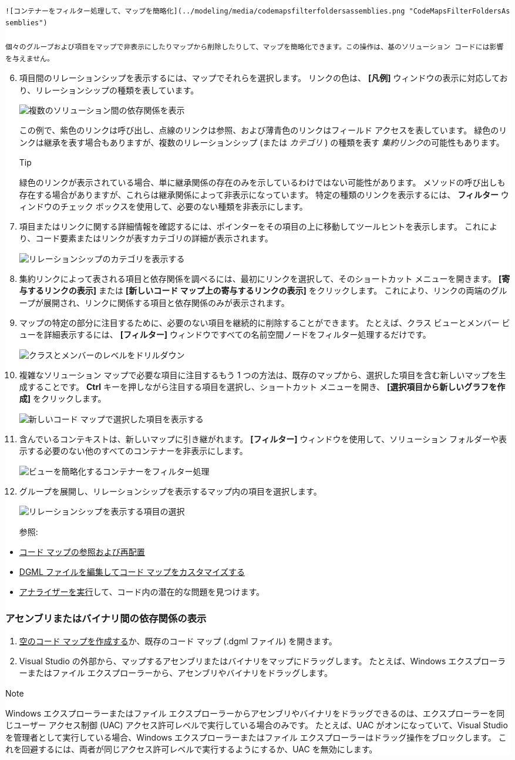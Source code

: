     ![コンテナーをフィルター処理して、マップを簡略化](../modeling/media/codemapsfilterfoldersassemblies.png "CodeMapsFilterFoldersAssemblies")  
  
    個々のグループおよび項目をマップで非表示にしたりマップから削除したりして、マップを簡略化できます。この操作は、基のソリューション コードには影響を与えません。  
  
6. 項目間のリレーションシップを表示するには、マップでそれらを選択します。 リンクの色は、 **[凡例]** ウィンドウの表示に対応しており、リレーションシップの種類を表しています。  
  
    ![複数のソリューション間の依存関係を表示](../modeling/media/codemapsmainintro.png "CodeMapsMainIntro")  
  
    この例で、紫色のリンクは呼び出し、点線のリンクは参照、および薄青色のリンクはフィールド アクセスを表しています。 緑色のリンクは継承を表す場合もありますが、複数のリレーションシップ (または *カテゴリ* ) の種類を表す *集約リンク*の可能性もあります。  
  
   > [!TIP]
   >  緑色のリンクが表示されている場合、単に継承関係の存在のみを示しているわけではない可能性があります。 メソッドの呼び出しも存在する場合がありますが、これらは継承関係によって非表示になっています。 特定の種類のリンクを表示するには、 **フィルター** ウィンドウのチェック ボックスを使用して、必要のない種類を非表示にします。  
  
7. 項目またはリンクに関する詳細情報を確認するには、ポインターをその項目の上に移動してツールヒントを表示します。 これにより、コード要素またはリンクが表すカテゴリの詳細が表示されます。  
  
    ![リレーションシップのカテゴリを表示する](../modeling/media/codemapsshowlinkcatgories.png "CodeMapsShowLinkCatgories")  
  
8. 集約リンクによって表される項目と依存関係を調べるには、最初にリンクを選択して、そのショートカット メニューを開きます。 **[寄与するリンクの表示]** または **[新しいコード マップ上の寄与するリンクの表示]** をクリックします。 これにより、リンクの両端のグループが展開され、リンクに関係する項目と依存関係のみが表示されます。  
  
9. マップの特定の部分に注目するために、必要のない項目を継続的に削除することができます。 たとえば、クラス ビューとメンバー ビューを詳細表示するには、 **[フィルター]** ウィンドウですべての名前空間ノードをフィルター処理するだけです。  
  
     ![クラスとメンバーのレベルをドリルダウン](../modeling/media/dependencygraph-expandedselectedgroups-2012.png "DependencyGraph_ExpandedSelectedGroups_2012")  
  
10. 複雑なソリューション マップで必要な項目に注目するもう 1 つの方法は、既存のマップから、選択した項目を含む新しいマップを生成することです。 **Ctrl** キーを押しながら注目する項目を選択し、ショートカット メニューを開き、 **[選択項目から新しいグラフを作成]** をクリックします。  
  
     ![新しいコード マップで選択した項目を表示する](../ide/media/codemapsshowonnewmap.png "CodeMapsShowOnNewMap")  
  
11. 含んでいるコンテキストは、新しいマップに引き継がれます。 **[フィルター]** ウィンドウを使用して、ソリューション フォルダーや表示する必要のない他のすべてのコンテナーを非表示にします。  
  
     ![ビューを簡略化するコンテナーをフィルター処理](../modeling/media/codemapsexpandnewgroups.png "CodeMapsExpandNewGroups")  
  
12. グループを展開し、リレーションシップを表示するマップ内の項目を選択します。  
  
     ![リレーションシップを表示する項目の選択](../modeling/media/codemapsviewnewrelationships.png "CodeMapsViewNewRelationships")  
  
    参照:  
  
-   [コード マップの参照および再配置](../modeling/browse-and-rearrange-code-maps.md)  
  
-   [DGML ファイルを編集してコード マップをカスタマイズする](../modeling/customize-code-maps-by-editing-the-dgml-files.md)  
  
-   [アナライザーを実行](../modeling/find-potential-problems-using-code-map-analyzers.md)して、コード内の潜在的な問題を見つけます。  
  
###  <a name="OverviewCompiled"></a> アセンブリまたはバイナリ間の依存関係の表示  
  
1.  [空のコード マップを作成する](#GetStarted)か、既存のコード マップ (.dgml ファイル) を開きます。  
  
2.  Visual Studio の外部から、マップするアセンブリまたはバイナリをマップにドラッグします。 たとえば、Windows エクスプローラーまたはファイル エクスプローラーから、アセンブリやバイナリをドラッグします。  
  
> [!NOTE]
>  Windows エクスプローラーまたはファイル エクスプローラーからアセンブリやバイナリをドラッグできるのは、エクスプローラーを同じユーザー アクセス制御 (UAC) アクセス許可レベルで実行している場合のみです。 たとえば、UAC がオンになっていて、Visual Studio を管理者として実行している場合、Windows エクスプローラーまたはファイル エクスプローラーはドラッグ操作をブロックします。 これを回避するには、両者が同じアクセス許可レベルで実行するようにするか、UAC を無効にします。  
  